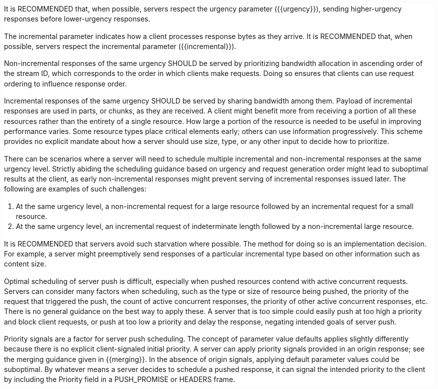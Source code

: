 It is RECOMMENDED that, when possible, servers respect the urgency parameter
({{urgency}}), sending higher-urgency responses before lower-urgency responses.

The incremental parameter indicates how a client processes response bytes as
they arrive. It is RECOMMENDED that, when possible, servers respect the
incremental parameter ({{incremental}}).

Non-incremental responses of the same urgency SHOULD be served by prioritizing
bandwidth allocation in ascending order of the stream ID, which corresponds to
the order in which clients make requests. Doing so ensures that clients can use
request ordering to influence response order.

Incremental responses of the same urgency SHOULD be served by sharing bandwidth
among them. Payload of incremental responses are used in parts, or chunks, as
they are received. A client might benefit more from receiving a portion of all
these resources rather than the entirety of a single resource. How large a
portion of the resource is needed to be useful in improving performance varies.
Some resource types place critical elements early; others can use information
progressively. This scheme provides no explicit mandate about how a server
should use size, type, or any other input to decide how to prioritize.

There can be scenarios where a server will need to schedule multiple incremental
and non-incremental responses at the same urgency level. Strictly abiding the
scheduling guidance based on urgency and request generation order might lead
to suboptimal results at the client, as early non-incremental responses might
prevent serving of incremental responses issued later. The following are
examples of such challenges:

1. At the same urgency level, a non-incremental request for a large resource
   followed by an incremental request for a small resource.
2. At the same urgency level, an incremental request of indeterminate length
   followed by a non-incremental large resource.

It is RECOMMENDED that servers avoid such starvation where possible. The method
for doing so is an implementation decision. For example, a server might
preemptively send responses of a particular incremental type based on other
information such as content size.

Optimal scheduling of server push is difficult, especially when pushed resources
contend with active concurrent requests. Servers can consider many factors when
scheduling, such as the type or size of resource being pushed, the priority of
the request that triggered the push, the count of active concurrent responses,
the priority of other active concurrent responses, etc. There is no general
guidance on the best way to apply these. A server that is too simple could
easily push at too high a priority and block client requests, or push at too low
a priority and delay the response, negating intended goals of server push.

Priority signals are a factor for server push scheduling. The concept of
parameter value defaults applies slightly differently because there is no
explicit client-signaled initial priority. A server can apply priority signals
provided in an origin response; see the merging guidance given in {{merging}}.
In the absence of origin signals, applying default parameter values could be
suboptimal. By whatever means a server decides to schedule a pushed response, it
can signal the intended priority to the client by including the Priority field
in a PUSH_PROMISE or HEADERS frame.
